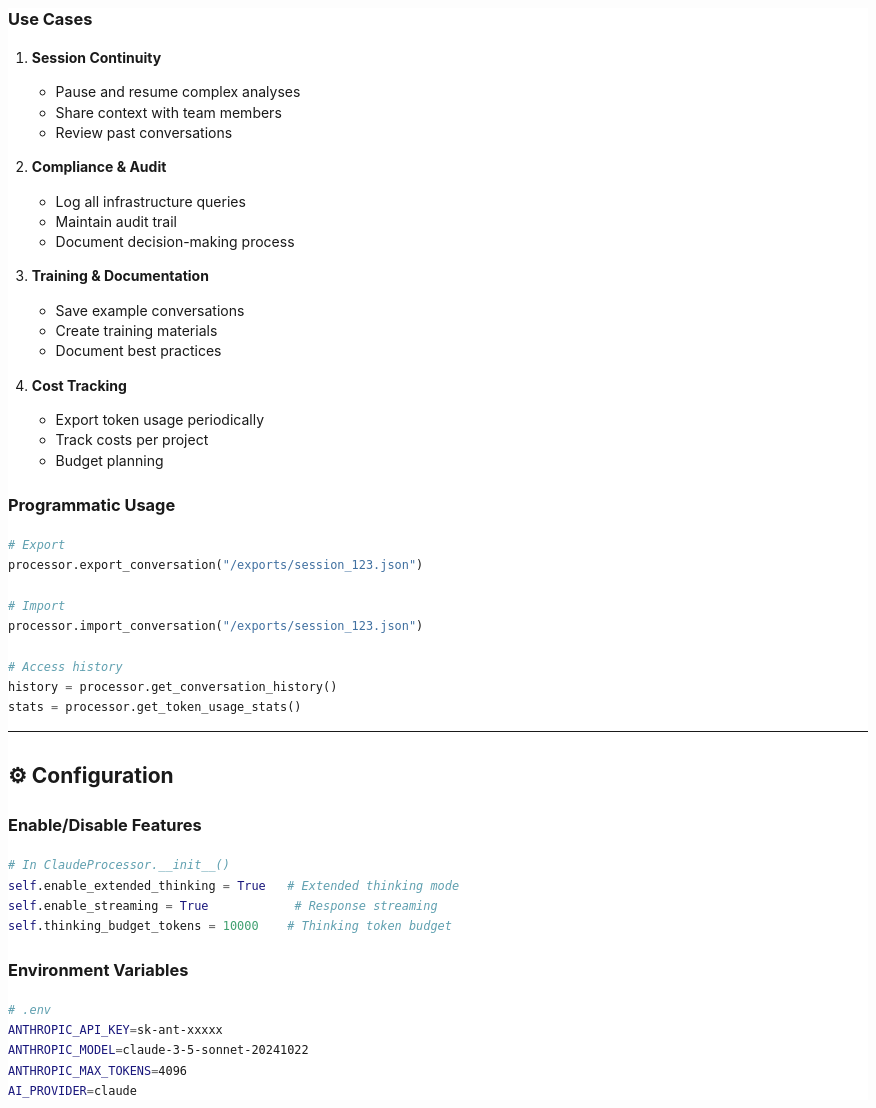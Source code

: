 ### **Use Cases**

1. **Session Continuity**
   - Pause and resume complex analyses
   - Share context with team members
   - Review past conversations

2. **Compliance & Audit**
   - Log all infrastructure queries
   - Maintain audit trail
   - Document decision-making process

3. **Training & Documentation**
   - Save example conversations
   - Create training materials
   - Document best practices

4. **Cost Tracking**
   - Export token usage periodically
   - Track costs per project
   - Budget planning

### **Programmatic Usage**

```python
# Export
processor.export_conversation("/exports/session_123.json")

# Import
processor.import_conversation("/exports/session_123.json")

# Access history
history = processor.get_conversation_history()
stats = processor.get_token_usage_stats()
```

---

## ⚙️ Configuration

### **Enable/Disable Features**

```python
# In ClaudeProcessor.__init__()
self.enable_extended_thinking = True   # Extended thinking mode
self.enable_streaming = True            # Response streaming
self.thinking_budget_tokens = 10000    # Thinking token budget
```

### **Environment Variables**

```bash
# .env
ANTHROPIC_API_KEY=sk-ant-xxxxx
ANTHROPIC_MODEL=claude-3-5-sonnet-20241022
ANTHROPIC_MAX_TOKENS=4096
AI_PROVIDER=claude
```
